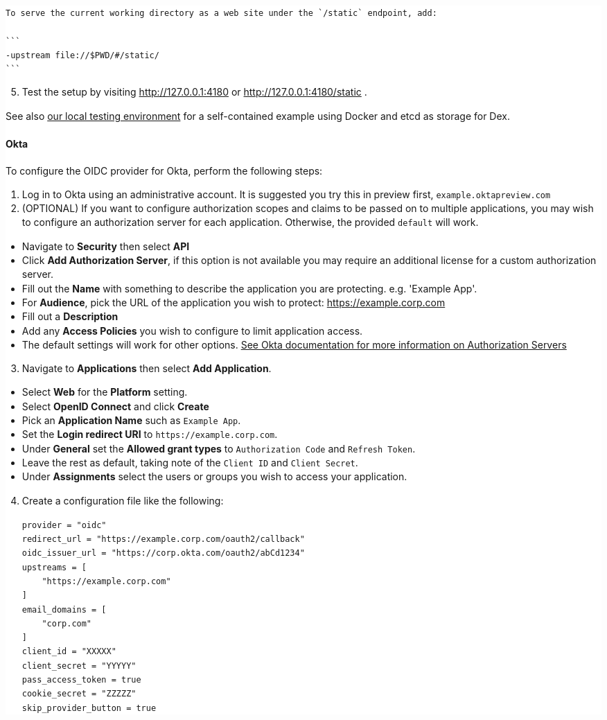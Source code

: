     To serve the current working directory as a web site under the `/static` endpoint, add:

    ```
    -upstream file://$PWD/#/static/
    ```

5. Test the setup by visiting http://127.0.0.1:4180 or http://127.0.0.1:4180/static .

See also [our local testing environment](https://github.com/oauth2-proxy/oauth2-proxy/blob/master/contrib/local-environment) for a self-contained example using Docker and etcd as storage for Dex.

#### Okta

To configure the OIDC provider for Okta, perform the following steps:

1. Log in to Okta using an administrative account. It is suggested you try this in preview first, `example.oktapreview.com`
2. (OPTIONAL) If you want to configure authorization scopes and claims to be passed on to multiple applications,
you may wish to configure an authorization server for each application. Otherwise, the provided `default` will work.
* Navigate to **Security** then select **API**
* Click **Add Authorization Server**, if this option is not available you may require an additional license for a custom authorization server.
* Fill out the **Name** with something to describe the application you are protecting. e.g. 'Example App'.
* For **Audience**, pick the URL of the application you wish to protect: https://example.corp.com
* Fill out a **Description**
* Add any **Access Policies** you wish to configure to limit application access.
* The default settings will work for other options.
[See Okta documentation for more information on Authorization Servers](https://developer.okta.com/docs/guides/customize-authz-server/overview/)
3. Navigate to **Applications** then select **Add Application**.
* Select **Web** for the **Platform** setting.
* Select **OpenID Connect** and click **Create**
* Pick an **Application Name** such as `Example App`.
* Set the **Login redirect URI** to `https://example.corp.com`.
* Under **General** set the **Allowed grant types** to `Authorization Code` and `Refresh Token`.
* Leave the rest as default, taking note of the `Client ID` and `Client Secret`.
* Under **Assignments** select the users or groups you wish to access your application.
4. Create a configuration file like the following:

    ```
    provider = "oidc"
    redirect_url = "https://example.corp.com/oauth2/callback"
    oidc_issuer_url = "https://corp.okta.com/oauth2/abCd1234"
    upstreams = [
        "https://example.corp.com"
    ]
    email_domains = [
        "corp.com"
    ]
    client_id = "XXXXX"
    client_secret = "YYYYY"
    pass_access_token = true
    cookie_secret = "ZZZZZ"
    skip_provider_button = true
    ```
